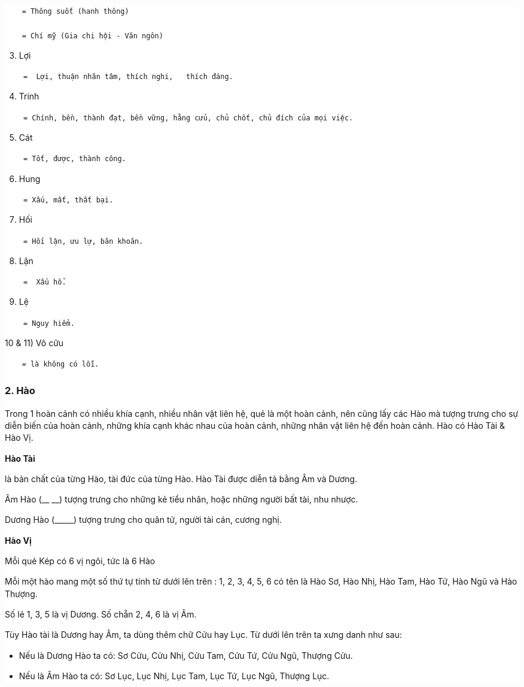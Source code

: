        = Thông suốt (hanh thông)

        = Chí mỹ (Gia chi hội - Văn ngôn)

3) Lợi         

        =  Lợi, thuận nhân tâm, thích nghi,   thích đáng.

4) Trinh     

        = Chính, bền, thành đạt, bền vững, hằng cửu, chủ chốt, chủ đích của mọi việc.

5) Cát        

        = Tốt, được, thành công.

6) Hung     

        = Xấu, mất, thất bại.

7) Hối        

        = Hối lận, ưu lự, băn khoăn.

8) Lận        

        =  Xấu hổ.

9) Lệ          

        = Nguy hiểm.

10 & 11)  Vô cữu 

        = là không có lỗi.

### 2. Hào 
Trong 1 hoàn cảnh có nhiều khía cạnh, nhiều nhân vật liên hệ, quẻ là một hoàn cảnh, nên cũng lấy các Hào mà tượng trưng cho sự diễn biến của hoàn cảnh, những khía cạnh khác nhau của hoàn cảnh, những nhân vật liên hệ đến hoàn cảnh.  Hào có Hào Tài & Hào Vị.

**Hào Tài** 

là bản chất của từng Hào, tài đức của từng Hào.  Hào Tài được diễn tả bằng Âm và Dương.

Âm Hào (__ __)    tượng trưng cho những kẻ tiểu nhân, hoặc những người bất tài, nhu nhược.

Dương Hào (_____)    tượng trưng cho quân tử, người tài cán, cương nghị.

**Hào Vị** 

Mỗi  quẻ Kép có 6 vị  ngôi, tức là 6 Hào

Mỗi một hào mang một số thứ tự tính từ dưới lên trên : 1, 2, 3, 4, 5, 6 có tên là Hào Sơ, Hào Nhị, Hào Tam, Hào Tứ, Hào Ngũ và Hào Thượng. 

Số lẻ 1, 3, 5 là vị Dương.  Số chẵn  2, 4, 6 là vị Âm.  

Tùy Hào tài là Dương hay Âm, ta dùng thêm chữ Cửu hay Lục. Từ dưới lên trên ta xưng danh như sau: 

- Nếu là Dương Hào ta có: Sơ Cửu, Cửu Nhị, Cửu Tam, Cửu Tứ, Cửu Ngũ, Thượng Cửu.

- Nếu là Âm Hào ta có:  Sơ Lục, Lục Nhị, Lục Tam, Lục Tứ, Lục Ngũ, Thượng Lục.
